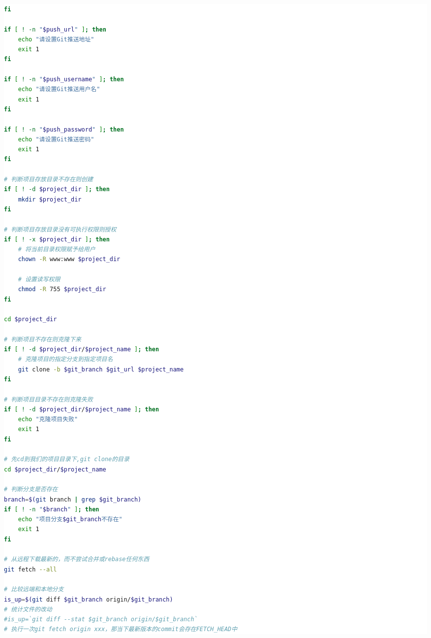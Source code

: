 ```bash
fi

if [ ! -n "$push_url" ]; then
    echo "请设置Git推送地址"
    exit 1
fi

if [ ! -n "$push_username" ]; then
    echo "请设置Git推送用户名"
    exit 1
fi

if [ ! -n "$push_password" ]; then
    echo "请设置Git推送密码"
    exit 1
fi

# 判断项目存放目录不存在则创建
if [ ! -d $project_dir ]; then
    mkdir $project_dir
fi

# 判断项目存放目录没有可执行权限则授权
if [ ! -x $project_dir ]; then
    # 将当前目录权限赋予给用户
    chown -R www:www $project_dir

    # 设置读写权限
    chmod -R 755 $project_dir
fi

cd $project_dir

# 判断项目不存在则克隆下来
if [ ! -d $project_dir/$project_name ]; then
    # 克隆项目的指定分支到指定项目名
    git clone -b $git_branch $git_url $project_name
fi

# 判断项目目录不存在则克隆失败
if [ ! -d $project_dir/$project_name ]; then
    echo "克隆项目失败"
    exit 1
fi

# 先cd到我们的项目目录下,git clone的目录
cd $project_dir/$project_name

# 判断分支是否存在
branch=$(git branch | grep $git_branch)
if [ ! -n "$branch" ]; then
    echo "项目分支$git_branch不存在"
    exit 1
fi

# 从远程下载最新的，而不尝试合并或rebase任何东西
git fetch --all

# 比较远端和本地分支
is_up=$(git diff $git_branch origin/$git_branch)
# 统计文件的改动
#is_up=`git diff --stat $git_branch origin/$git_branch`
# 执行一次git fetch origin xxx，那当下最新版本的commit会存在FETCH_HEAD中
```